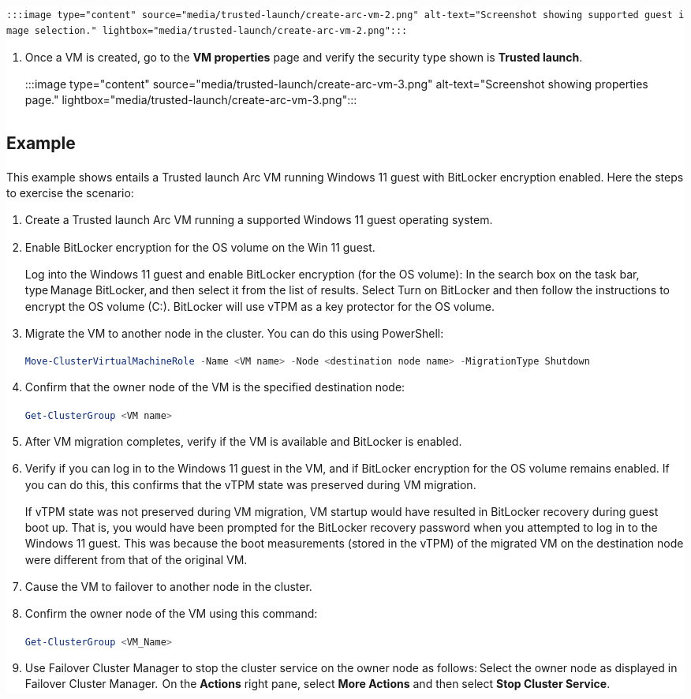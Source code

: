     :::image type="content" source="media/trusted-launch/create-arc-vm-2.png" alt-text="Screenshot showing supported guest image selection." lightbox="media/trusted-launch/create-arc-vm-2.png":::

1. Once a VM is created, go to the **VM properties** page and verify the security type shown is **Trusted launch**.
 
    :::image type="content" source="media/trusted-launch/create-arc-vm-3.png" alt-text="Screenshot showing properties page." lightbox="media/trusted-launch/create-arc-vm-3.png":::

## Example

This example shows entails a Trusted launch Arc VM running Windows 11 guest with BitLocker encryption enabled. Here the steps to exercise the scenario:

1. Create a Trusted launch Arc VM running a supported Windows 11 guest operating system.

1. Enable BitLocker encryption for the OS volume on the Win 11 guest.

    Log into the Windows 11 guest and enable BitLocker encryption (for the OS volume): In the search box on the task bar, type Manage BitLocker, and then select it from the list of results. Select Turn on BitLocker and then follow the instructions to encrypt the OS volume (C:\). BitLocker will use vTPM as a key protector for the OS volume. 

1. Migrate the VM to another node in the cluster.  You can do this using PowerShell:

    ```PowerShell
    Move-ClusterVirtualMachineRole -Name <VM name> -Node <destination node name> -MigrationType Shutdown
    ```

1. Confirm that the owner node of the VM is the specified destination node:

    ```PowerShell
    Get-ClusterGroup <VM name>
    ```

1. After VM migration completes, verify if the VM is available and BitLocker is enabled.  
 
1. Verify if you can log in to the Windows 11 guest in the VM, and if BitLocker encryption for the OS volume remains enabled. If you can do this, this confirms that the vTPM state was preserved during VM migration.

    If vTPM state was not preserved during VM migration, VM startup would have resulted in BitLocker recovery during guest boot up. That is, you would have been prompted for the BitLocker recovery password when you attempted to log in to the Windows 11 guest. This was because the boot measurements (stored in the vTPM) of the migrated VM on the destination node were different from that of the original VM.

1. Cause the VM to failover to another node in the cluster.

1. Confirm the owner node of the VM using this command:

    ```PowerShell
    Get-ClusterGroup <VM_Name>
    ```
 
1. Use Failover Cluster Manager to stop the cluster service on the owner node as follows: Select the owner node as displayed in Failover Cluster Manager.  On the **Actions** right pane, select **More Actions** and then select **Stop Cluster Service**.
